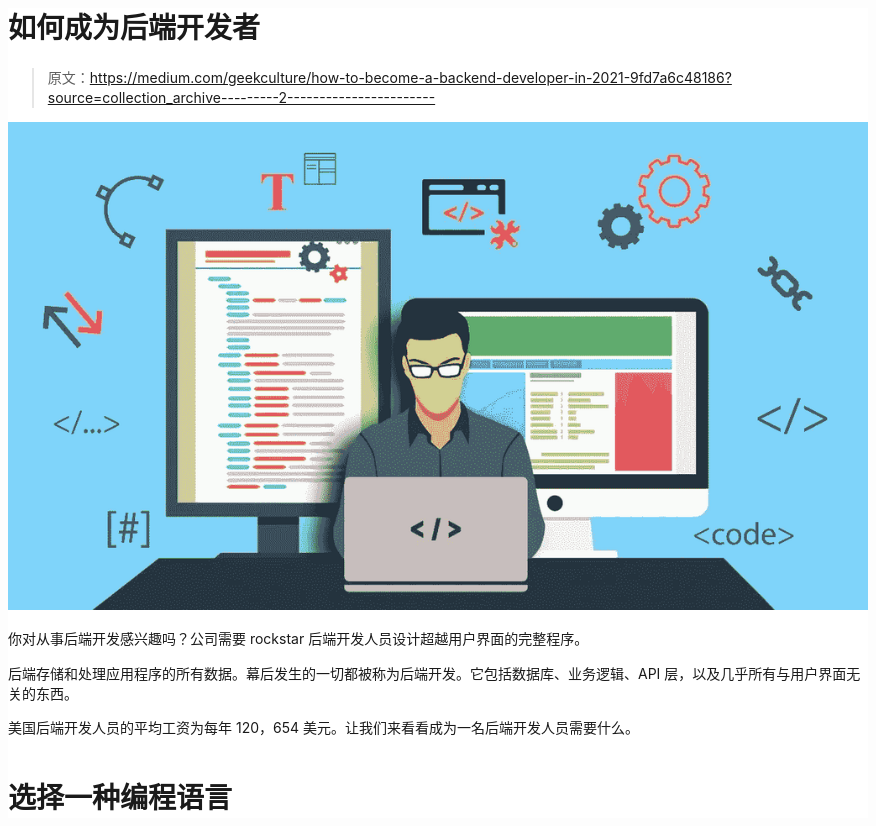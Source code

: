 # 如何成为后端开发者

> 原文：<https://medium.com/geekculture/how-to-become-a-backend-developer-in-2021-9fd7a6c48186?source=collection_archive---------2----------------------->

![](img/6a81cab17fd32b03fcd3c2aaf2da3208.png)

你对从事后端开发感兴趣吗？公司需要 rockstar 后端开发人员设计超越用户界面的完整程序。

后端存储和处理应用程序的所有数据。幕后发生的一切都被称为后端开发。它包括数据库、业务逻辑、API 层，以及几乎所有与用户界面无关的东西。

美国后端开发人员的平均工资为每年 120，654 美元。让我们来看看成为一名后端开发人员需要什么。

# 选择一种编程语言
